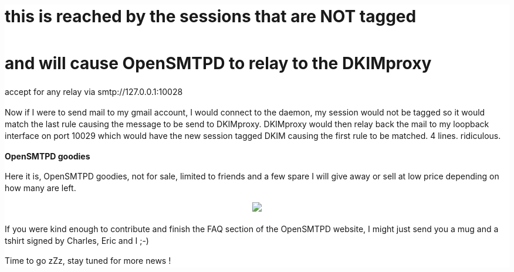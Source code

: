 <h1>this is reached by the sessions that are NOT tagged</h1>

<h1>and will cause OpenSMTPD to relay to the DKIMproxy</h1>

<p>accept for any relay via smtp://127.0.0.1:10028
</code></p>

<p>Now if I were to send mail to my gmail account, I would connect to the daemon, my session would not be tagged so it would match the last rule causing the message to be send to DKIMproxy. DKIMproxy would then relay back the mail to my loopback interface on port 10029 which would have the new session tagged DKIM causing the first rule to be matched. 4 lines. ridiculous.</p>

<p><strong>OpenSMTPD goodies</strong></p>

<p>Here it is, OpenSMTPD goodies, not for sale, limited to friends and a few spare I will give away or sell at low price depending on how many are left.</p>

<p><center><img src="https://pbs.twimg.com/media/A-GjSmUCUAAwfxB.jpg"></center></p>

<p>If you were kind enough to contribute and finish the FAQ section of the OpenSMTPD website, I might just send you a mug and a tshirt signed by Charles, Eric and I ;-)</p>

<p>Time to go zZz, stay tuned for more news !</p>
